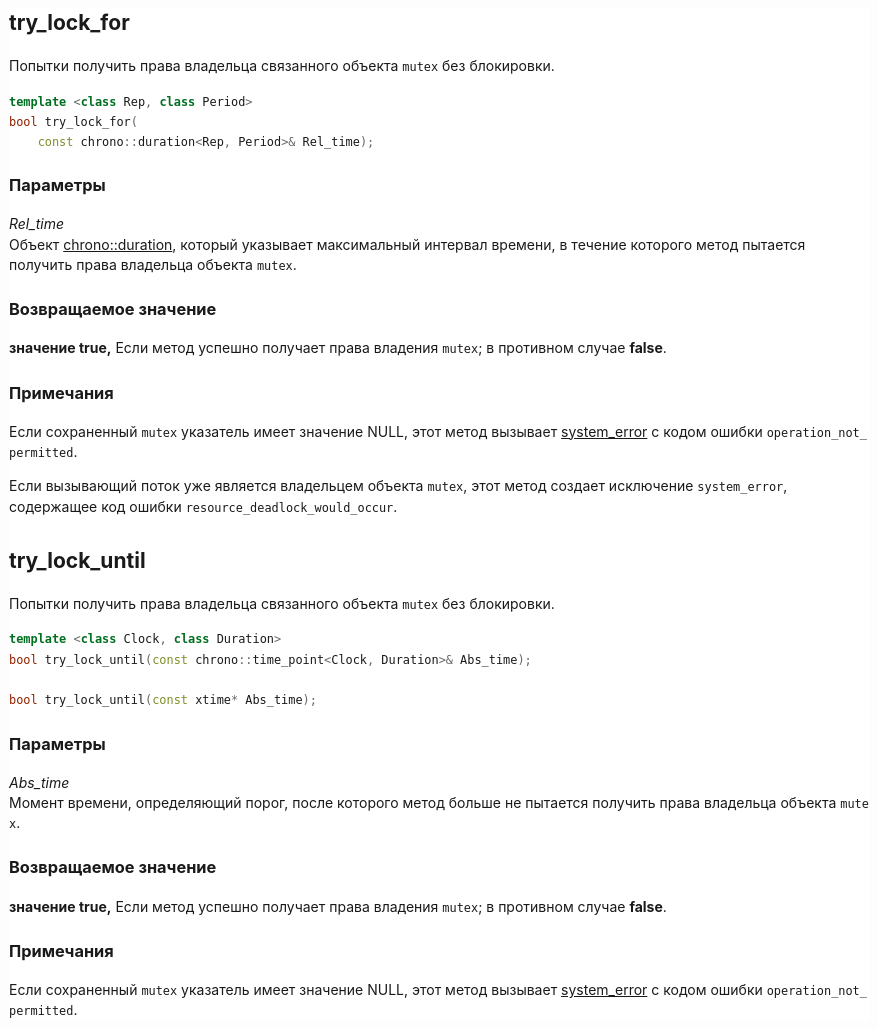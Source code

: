 ## <a name="try_lock_for"></a>  try_lock_for

Попытки получить права владельца связанного объекта `mutex` без блокировки.

```cpp
template <class Rep, class Period>
bool try_lock_for(
    const chrono::duration<Rep, Period>& Rel_time);
```

### <a name="parameters"></a>Параметры

*Rel_time*<br/>
Объект [chrono::duration](../standard-library/duration-class.md), который указывает максимальный интервал времени, в течение которого метод пытается получить права владельца объекта `mutex`.

### <a name="return-value"></a>Возвращаемое значение

**значение true,** Если метод успешно получает права владения `mutex`; в противном случае **false**.

### <a name="remarks"></a>Примечания

Если сохраненный `mutex` указатель имеет значение NULL, этот метод вызывает [system_error](../standard-library/system-error-class.md) с кодом ошибки `operation_not_permitted`.

Если вызывающий поток уже является владельцем объекта `mutex`, этот метод создает исключение `system_error`, содержащее код ошибки `resource_deadlock_would_occur`.

## <a name="try_lock_until"></a>  try_lock_until

Попытки получить права владельца связанного объекта `mutex` без блокировки.

```cpp
template <class Clock, class Duration>
bool try_lock_until(const chrono::time_point<Clock, Duration>& Abs_time);

bool try_lock_until(const xtime* Abs_time);
```

### <a name="parameters"></a>Параметры

*Abs_time*<br/>
Момент времени, определяющий порог, после которого метод больше не пытается получить права владельца объекта `mutex`.

### <a name="return-value"></a>Возвращаемое значение

**значение true,** Если метод успешно получает права владения `mutex`; в противном случае **false**.

### <a name="remarks"></a>Примечания

Если сохраненный `mutex` указатель имеет значение NULL, этот метод вызывает [system_error](../standard-library/system-error-class.md) с кодом ошибки `operation_not_permitted`.

